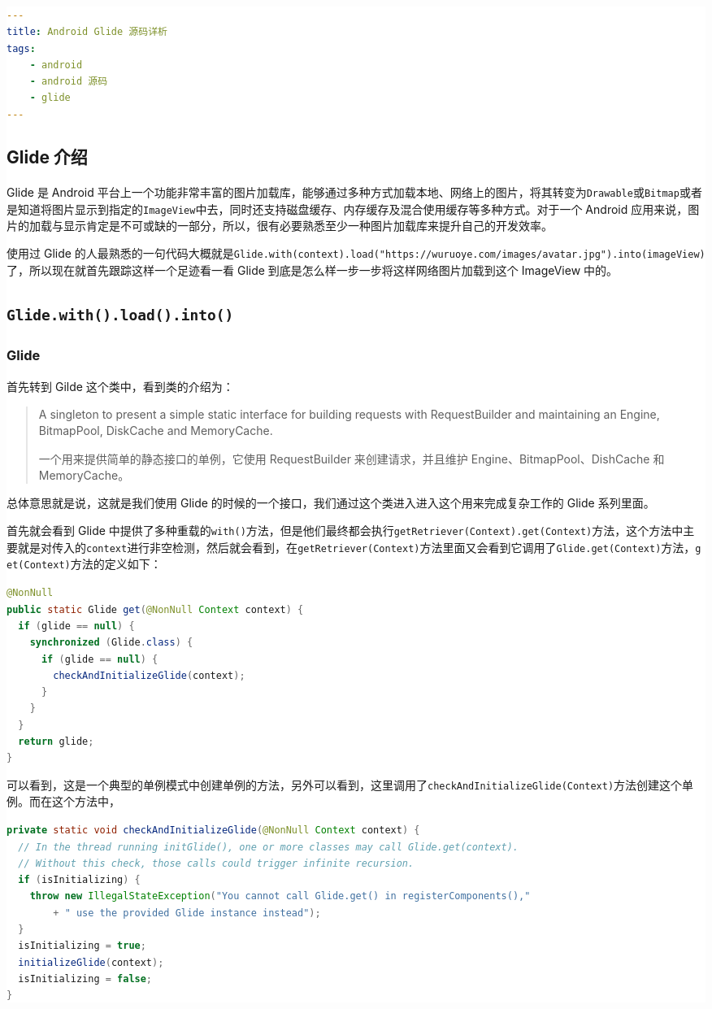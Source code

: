 ```yaml
---
title: Android Glide 源码详析
tags:
	- android
	- android 源码
	- glide
---
```


## Glide 介绍

Glide 是 Android 平台上一个功能非常丰富的图片加载库，能够通过多种方式加载本地、网络上的图片，将其转变为`Drawable`或`Bitmap`或者是知道将图片显示到指定的`ImageView`中去，同时还支持磁盘缓存、内存缓存及混合使用缓存等多种方式。对于一个 Android 应用来说，图片的加载与显示肯定是不可或缺的一部分，所以，很有必要熟悉至少一种图片加载库来提升自己的开发效率。

使用过 Glide 的人最熟悉的一句代码大概就是`Glide.with(context).load("https://wuruoye.com/images/avatar.jpg").into(imageView)`了，所以现在就首先跟踪这样一个足迹看一看 Glide 到底是怎么样一步一步将这样网络图片加载到这个 ImageView 中的。

## `Glide.with().load().into()`

### Glide

首先转到 Gilde 这个类中，看到类的介绍为：

>   A singleton to present a simple static interface for building requests with RequestBuilder and maintaining an Engine, BitmapPool, DiskCache and MemoryCache.
>
>   一个用来提供简单的静态接口的单例，它使用 RequestBuilder 来创建请求，并且维护 Engine、BitmapPool、DishCache 和 MemoryCache。

总体意思就是说，这就是我们使用 Glide 的时候的一个接口，我们通过这个类进入进入这个用来完成复杂工作的 Glide 系列里面。

首先就会看到 Glide 中提供了多种重载的`with()`方法，但是他们最终都会执行`getRetriever(Context).get(Context)`方法，这个方法中主要就是对传入的`context`进行非空检测，然后就会看到，在`getRetriever(Context)`方法里面又会看到它调用了`Glide.get(Context)`方法，`get(Context)`方法的定义如下：

```java
@NonNull
public static Glide get(@NonNull Context context) {
  if (glide == null) {
    synchronized (Glide.class) {
      if (glide == null) {
        checkAndInitializeGlide(context);
      }
    }
  }
  return glide;
}
```

可以看到，这是一个典型的单例模式中创建单例的方法，另外可以看到，这里调用了`checkAndInitializeGlide(Context)`方法创建这个单例。而在这个方法中，

```java
private static void checkAndInitializeGlide(@NonNull Context context) {
  // In the thread running initGlide(), one or more classes may call Glide.get(context).
  // Without this check, those calls could trigger infinite recursion.
  if (isInitializing) {
    throw new IllegalStateException("You cannot call Glide.get() in registerComponents(),"
        + " use the provided Glide instance instead");
  }
  isInitializing = true;
  initializeGlide(context);
  isInitializing = false;
}
```
